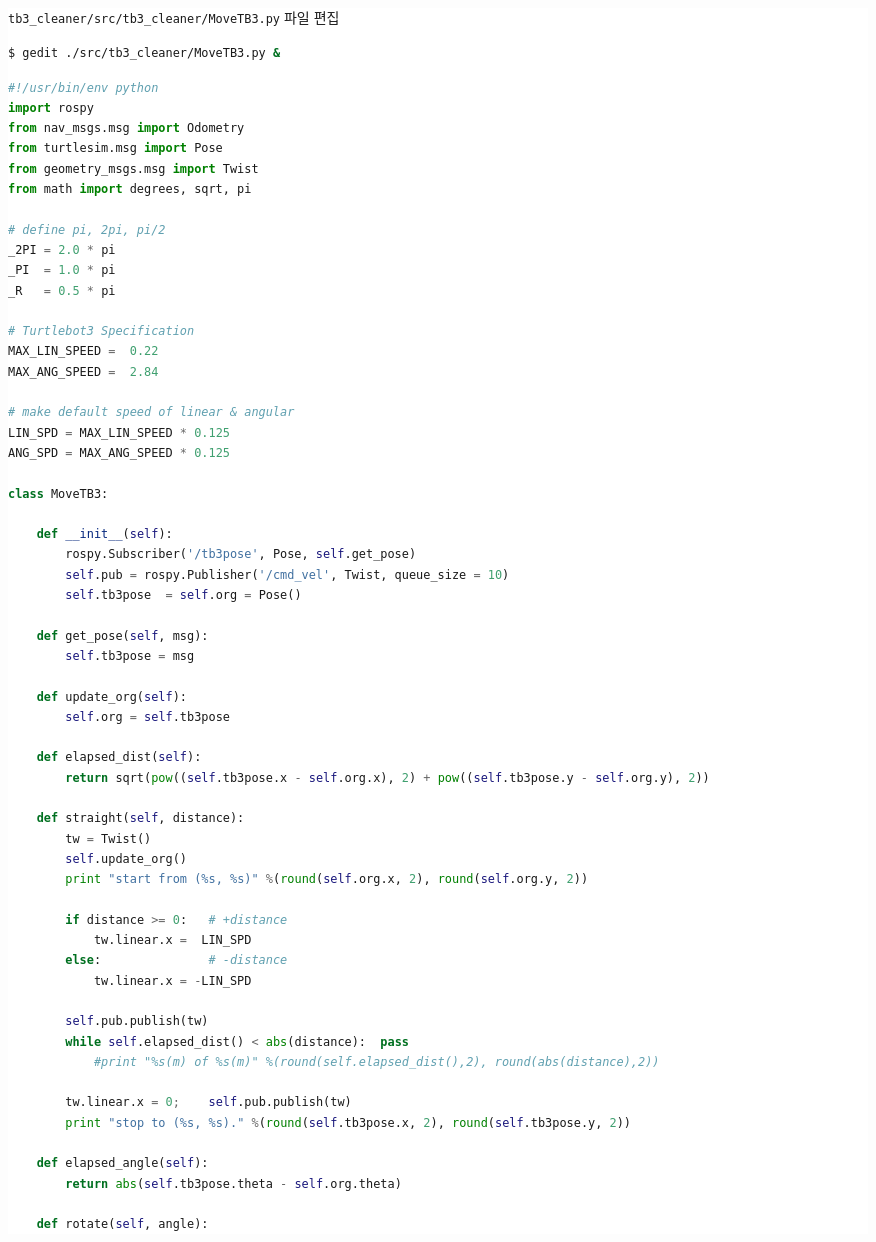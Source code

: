 

`tb3_cleaner/src/tb3_cleaner/MoveTB3.py` 파일 편집

```bash
$ gedit ./src/tb3_cleaner/MoveTB3.py &
```

```python
#!/usr/bin/env python
import rospy
from nav_msgs.msg import Odometry
from turtlesim.msg import Pose
from geometry_msgs.msg import Twist
from math import degrees, sqrt, pi

# define pi, 2pi, pi/2
_2PI = 2.0 * pi
_PI  = 1.0 * pi
_R   = 0.5 * pi

# Turtlebot3 Specification
MAX_LIN_SPEED =  0.22
MAX_ANG_SPEED =  2.84

# make default speed of linear & angular
LIN_SPD = MAX_LIN_SPEED * 0.125
ANG_SPD = MAX_ANG_SPEED * 0.125

class MoveTB3:

    def __init__(self):  
        rospy.Subscriber('/tb3pose', Pose, self.get_pose)
        self.pub = rospy.Publisher('/cmd_vel', Twist, queue_size = 10)   
        self.tb3pose  = self.org = Pose()
                 
    def get_pose(self, msg):
        self.tb3pose = msg
            
    def update_org(self):
        self.org = self.tb3pose
                
    def elapsed_dist(self):
        return sqrt(pow((self.tb3pose.x - self.org.x), 2) + pow((self.tb3pose.y - self.org.y), 2))
            
    def straight(self, distance): 
        tw = Twist()    
        self.update_org()
        print "start from (%s, %s)" %(round(self.org.x, 2), round(self.org.y, 2))       
        
        if distance >= 0:   # +distance
            tw.linear.x =  LIN_SPD
        else:               # -distance
            tw.linear.x = -LIN_SPD
                        
        self.pub.publish(tw)        
        while self.elapsed_dist() < abs(distance):  pass
            #print "%s(m) of %s(m)" %(round(self.elapsed_dist(),2), round(abs(distance),2))
        
        tw.linear.x = 0;    self.pub.publish(tw)
        print "stop to (%s, %s)." %(round(self.tb3pose.x, 2), round(self.tb3pose.y, 2))   
        
    def elapsed_angle(self):
        return abs(self.tb3pose.theta - self.org.theta)
        
    def rotate(self, angle):
```
